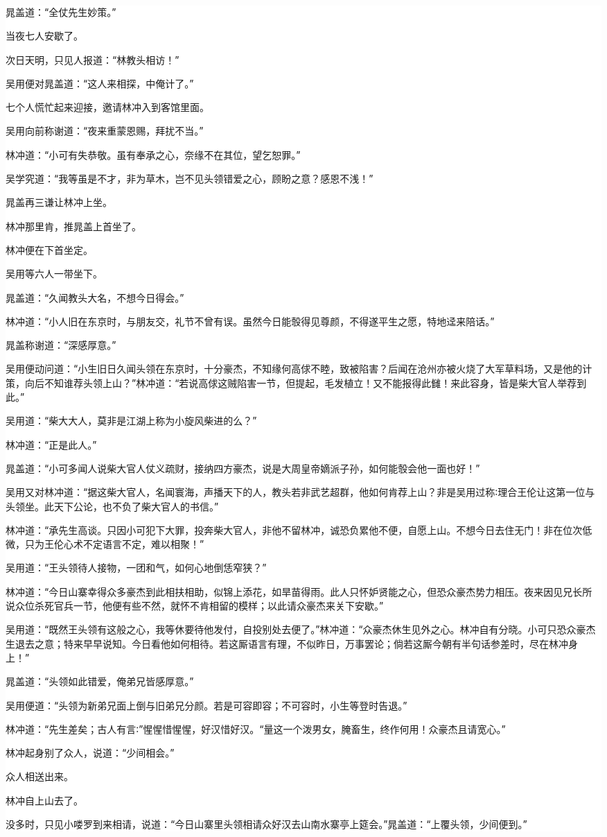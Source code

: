 晁盖道：“全仗先生妙策。”  

当夜七人安歇了。  

次日天明，只见人报道：“林教头相访！”  

吴用便对晁盖道：“这人来相探，中俺计了。”  

七个人慌忙起来迎接，邀请林冲入到客馆里面。  

吴用向前称谢道：“夜来重蒙恩赐，拜扰不当。”  

林冲道：“小可有失恭敬。虽有奉承之心，奈缘不在其位，望乞恕罪。”  

吴学究道：“我等虽是不才，非为草木，岂不见头领错爱之心，顾盼之意？感恩不浅！”  

晁盖再三谦让林冲上坐。  

林冲那里肯，推晁盖上首坐了。  

林冲便在下首坐定。  

吴用等六人一带坐下。  

晁盖道：“久闻教头大名，不想今日得会。”  

林冲道：“小人旧在东京时，与朋友交，礼节不曾有误。虽然今日能彀得见尊颜，不得遂平生之愿，特地迳来陪话。”  

晁盖称谢道：“深感厚意。”  

吴用便动问道：“小生旧日久闻头领在东京时，十分豪杰，不知缘何高俅不睦，致被陷害？后闻在沧州亦被火烧了大军草料场，又是他的计策，向后不知谁荐头领上山？”林冲道：“若说高俅这贼陷害一节，但提起，毛发植立！又不能报得此雠！来此容身，皆是柴大官人举荐到此。”  

吴用道：“柴大大人，莫非是江湖上称为小旋风柴进的么？”  

林冲道：“正是此人。”  

晁盖道：“小可多闻人说柴大官人仗义疏财，接纳四方豪杰，说是大周皇帝嫡派子孙，如何能彀会他一面也好！”  

吴用又对林冲道：“据这柴大官人，名闻寰海，声播天下的人，教头若非武艺超群，他如何肯荐上山？非是吴用过称∶理合王伦让这第一位与头领坐。此天下公论，也不负了柴大官人的书信。”  

林冲道：“承先生高谈。只因小可犯下大罪，投奔柴大官人，非他不留林冲，诚恐负累他不便，自愿上山。不想今日去住无门！非在位次低微，只为王伦心术不定语言不定，难以相聚！”  

吴用道：“王头领待人接物，一团和气，如何心地倒恁窄狭？”  

林冲道：“今日山寨幸得众多豪杰到此相扶相助，似锦上添花，如旱苗得雨。此人只怀妒贤能之心，但恐众豪杰势力相压。夜来因见兄长所说众位杀死官兵一节，他便有些不然，就怀不肯相留的模样；以此请众豪杰来关下安歇。”  

吴用道：“既然王头领有这般之心，我等休要待他发付，自投别处去便了。”林冲道：“众豪杰休生见外之心。林冲自有分晓。小可只恐众豪杰生退去之意；特来早早说知。今日看他如何相待。若这厮语言有理，不似昨日，万事罢论；倘若这厮今朝有半句话参差时，尽在林冲身上！”  

晁盖道：“头领如此错爱，俺弟兄皆感厚意。”  

吴用便道：“头领为新弟兄面上倒与旧弟兄分颜。若是可容即容；不可容时，小生等登时告退。”  

林冲道：“先生差矣；古人有言∶”惺惺惜惺惺，好汉惜好汉。“量这一个泼男女，腌畜生，终作何用！众豪杰且请宽心。”  

林冲起身别了众人，说道：“少间相会。”  

众人相送出来。  

林冲自上山去了。  

没多时，只见小喽罗到来相请，说道：“今日山寨里头领相请众好汉去山南水寨亭上筵会。”晁盖道：“上覆头领，少间便到。”  
